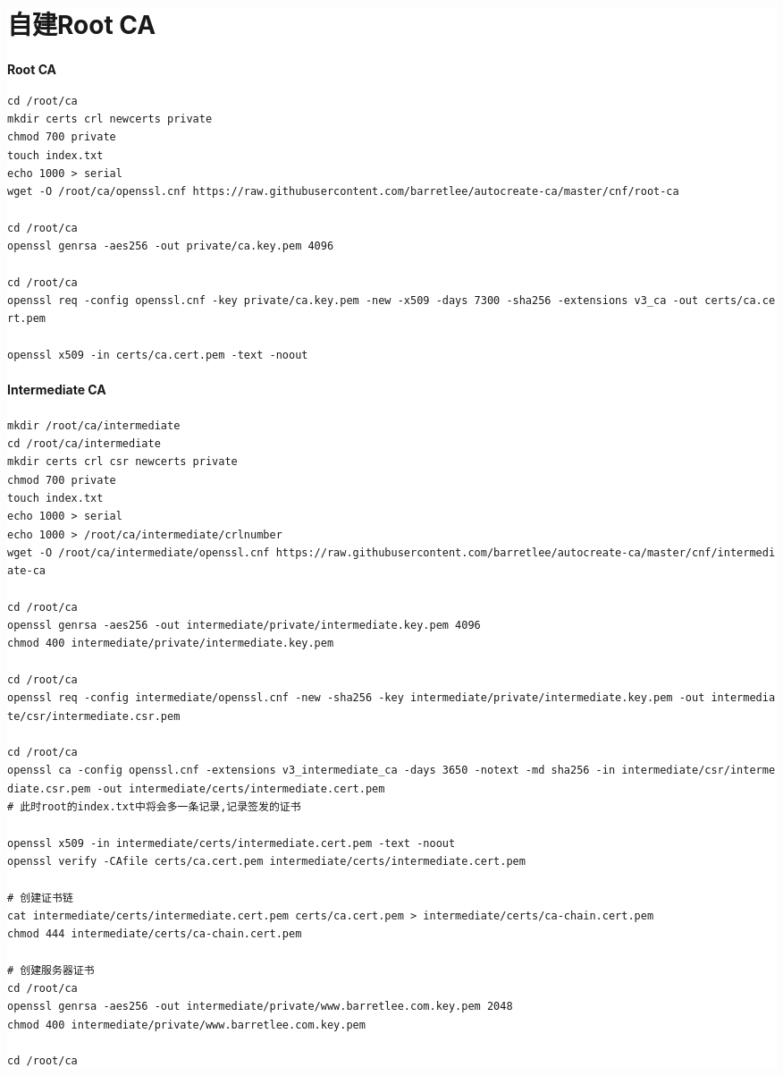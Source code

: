 # 自建Root CA

**Root CA**

```
cd /root/ca
mkdir certs crl newcerts private
chmod 700 private
touch index.txt
echo 1000 > serial
wget -O /root/ca/openssl.cnf https://raw.githubusercontent.com/barretlee/autocreate-ca/master/cnf/root-ca

cd /root/ca
openssl genrsa -aes256 -out private/ca.key.pem 4096

cd /root/ca
openssl req -config openssl.cnf -key private/ca.key.pem -new -x509 -days 7300 -sha256 -extensions v3_ca -out certs/ca.cert.pem

openssl x509 -in certs/ca.cert.pem -text -noout
```

#### Intermediate CA

```
mkdir /root/ca/intermediate
cd /root/ca/intermediate
mkdir certs crl csr newcerts private
chmod 700 private
touch index.txt
echo 1000 > serial
echo 1000 > /root/ca/intermediate/crlnumber
wget -O /root/ca/intermediate/openssl.cnf https://raw.githubusercontent.com/barretlee/autocreate-ca/master/cnf/intermediate-ca

cd /root/ca
openssl genrsa -aes256 -out intermediate/private/intermediate.key.pem 4096
chmod 400 intermediate/private/intermediate.key.pem

cd /root/ca
openssl req -config intermediate/openssl.cnf -new -sha256 -key intermediate/private/intermediate.key.pem -out intermediate/csr/intermediate.csr.pem

cd /root/ca
openssl ca -config openssl.cnf -extensions v3_intermediate_ca -days 3650 -notext -md sha256 -in intermediate/csr/intermediate.csr.pem -out intermediate/certs/intermediate.cert.pem
# 此时root的index.txt中将会多一条记录,记录签发的证书

openssl x509 -in intermediate/certs/intermediate.cert.pem -text -noout
openssl verify -CAfile certs/ca.cert.pem intermediate/certs/intermediate.cert.pem

# 创建证书链
cat intermediate/certs/intermediate.cert.pem certs/ca.cert.pem > intermediate/certs/ca-chain.cert.pem
chmod 444 intermediate/certs/ca-chain.cert.pem

# 创建服务器证书
cd /root/ca
openssl genrsa -aes256 -out intermediate/private/www.barretlee.com.key.pem 2048
chmod 400 intermediate/private/www.barretlee.com.key.pem

cd /root/ca
```